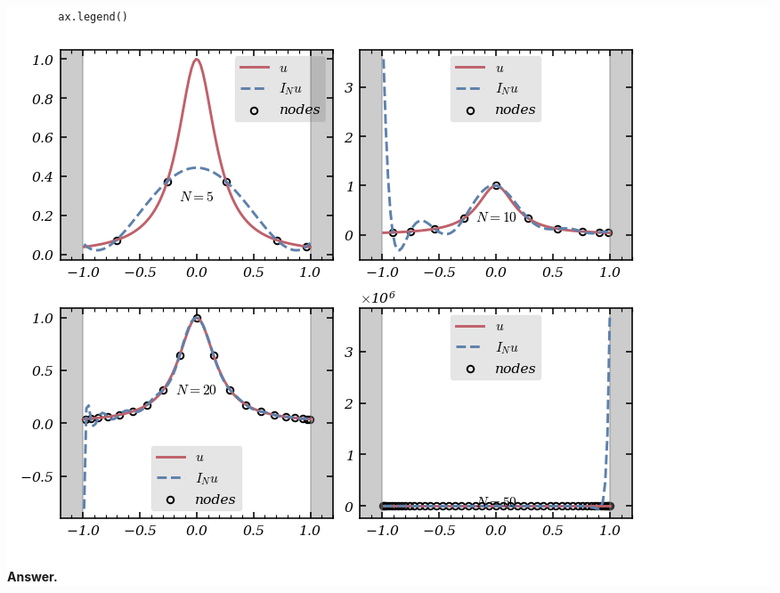 ```python
        ax.legend()
```


    
![png](./tutorial_spectral_chebyshev_38_0.png)
    


**Answer.**
